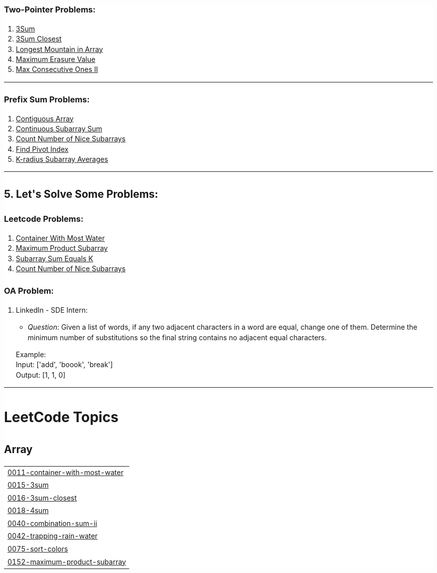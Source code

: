 ### Two-Pointer Problems:

1. [3Sum](https://leetcode.com/problems/3sum/)
2. [3Sum Closest](https://leetcode.com/problems/3sum-closest/)
3. [Longest Mountain in Array](https://leetcode.com/problems/longest-mountain-in-array/)
4. [Maximum Erasure Value](https://leetcode.com/problems/maximum-erasure-value/)
5. [Max Consecutive Ones II](https://leetcode.com/problems/max-consecutive-ones-ii/)

---

### Prefix Sum Problems:

1. [Contiguous Array](https://leetcode.com/problems/contiguous-array/)
2. [Continuous Subarray Sum](https://leetcode.com/problems/continuous-subarray-sum/)
3. [Count Number of Nice Subarrays](https://leetcode.com/problems/count-number-of-nice-subarrays)
4. [Find Pivot Index](https://leetcode.com/problems/find-pivot-index/)
5. [K-radius Subarray Averages](https://leetcode.com/problems/k-radius-subarray-averages/)

---

## 5. Let's Solve Some Problems:

### Leetcode Problems:

1. [Container With Most Water](https://leetcode.com/problems/container-with-most-water/)
2. [Maximum Product Subarray](https://leetcode.com/problems/maximum-product-subarray/)
3. [Subarray Sum Equals K](https://leetcode.com/problems/subarray-sum-equals-k/description/)
4. [Count Number of Nice Subarrays](https://leetcode.com/problems/count-number-of-nice-subarrays/description/)

### OA Problem:

1. LinkedIn - SDE Intern:
   - *Question*: Given a list of words, if any two adjacent characters in a word are equal, change one of them. Determine the minimum number of substitutions so the final string contains no adjacent equal characters.
   
   Example:  
   Input: ['add', 'boook', 'break']  
   Output: [1, 1, 0]

---


# LeetCode Topics
## Array
|  |
| ------- |
| [0011-container-with-most-water](https://github.com/VarsKhushi/DSA-Task-Khushi-2215000645-Batch2/tree/master/0011-container-with-most-water) |
| [0015-3sum](https://github.com/VarsKhushi/DSA-Task-Khushi-2215000645-Batch2/tree/master/0015-3sum) |
| [0016-3sum-closest](https://github.com/VarsKhushi/DSA-Task-Khushi-2215000645-Batch2/tree/master/0016-3sum-closest) |
| [0018-4sum](https://github.com/VarsKhushi/DSA-Task-Khushi-Varshney-2215000913-Batch2/tree/master/0018-4sum) |
| [0040-combination-sum-ii](https://github.com/VarsKhushi/DSA-Task-Khushi-Varshney-2215000913-Batch2/tree/master/0040-combination-sum-ii) |
| [0042-trapping-rain-water](https://github.com/VarsKhushi/DSA-Task-Khushi-Varshney-2215000913-Batch2/tree/master/0042-trapping-rain-water) |
| [0075-sort-colors](https://github.com/VarsKhushi/DSA-Task-Khushi-Varshney-2215000913-Batch2/tree/master/0075-sort-colors) |
| [0152-maximum-product-subarray](https://github.com/VarsKhushi/DSA-Task-Khushi-2215000645-Batch2/tree/master/0152-maximum-product-subarray) |